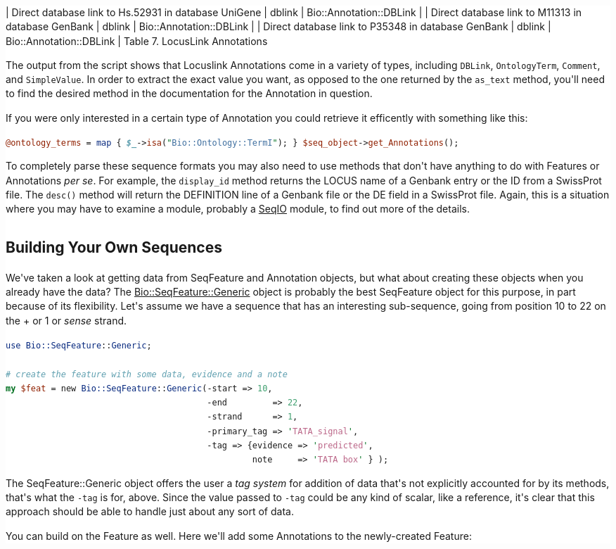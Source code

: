 | Direct database link to Hs.52931 in database UniGene                  | dblink               | Bio::Annotation::DBLink       |
| Direct database link to M11313 in database GenBank                    | dblink               | Bio::Annotation::DBLink       |
| Direct database link to P35348 in database GenBank                    | dblink               | Bio::Annotation::DBLink       |
Table 7. LocusLink Annotations

The output from the script shows that Locuslink Annotations come in a variety of types, including `DBLink`, `OntologyTerm`, `Comment`, and `SimpleValue`. In order to extract the exact value you want, as opposed to the one returned by the `as_text` method, you'll need to find the desired method in the documentation for the Annotation in question.

If you were only interested in a certain type of Annotation you could retrieve
it efficently with something like this:

```perl
@ontology_terms = map { $_->isa("Bio::Ontology::TermI"); } $seq_object->get_Annotations();
```

To completely parse these sequence formats you may also need to use methods that don't have anything to do with Features or Annotations *per se*. For example, the `display_id` method returns the LOCUS name of a Genbank entry or the ID from a SwissProt file. The `desc()` method will return the DEFINITION line of a Genbank file or the DE field in a SwissProt file. Again, this is a situation where you may have to examine a module, probably a [SeqIO](http://search.cpan.org/search?query=Bio::SeqIO) module, to find out more of the details.

Building Your Own Sequences
---------------------------

We've taken a look at getting data from SeqFeature and Annotation objects, but
what about creating these objects when you already have the data? The [Bio::SeqFeature::Generic](https://metacpan.org/pod/Bio::SeqFeature::Generic) object is probably the best SeqFeature object for this purpose, in part because of its flexibility. Let's assume we have a sequence that has an interesting sub-sequence, going from position 10 to 22 on the + or 1 or *sense* strand.

```perl
use Bio::SeqFeature::Generic;

# create the feature with some data, evidence and a note
my $feat = new Bio::SeqFeature::Generic(-start => 10,
                                        -end         => 22,
                                        -strand      => 1,
                                        -primary_tag => 'TATA_signal',
                                        -tag => {evidence => 'predicted',
                                                 note     => 'TATA box' } );
```

The SeqFeature::Generic object offers the user a *tag system* for addition of
data that's not explicitly accounted for by its methods, that's what the `-tag`
is for, above. Since the value passed to `-tag` could be any kind of scalar,
like a reference, it's clear that this approach should be able to handle just
about any sort of data.

You can build on the Feature as well. Here we'll add some Annotations to the
newly-created Feature:
